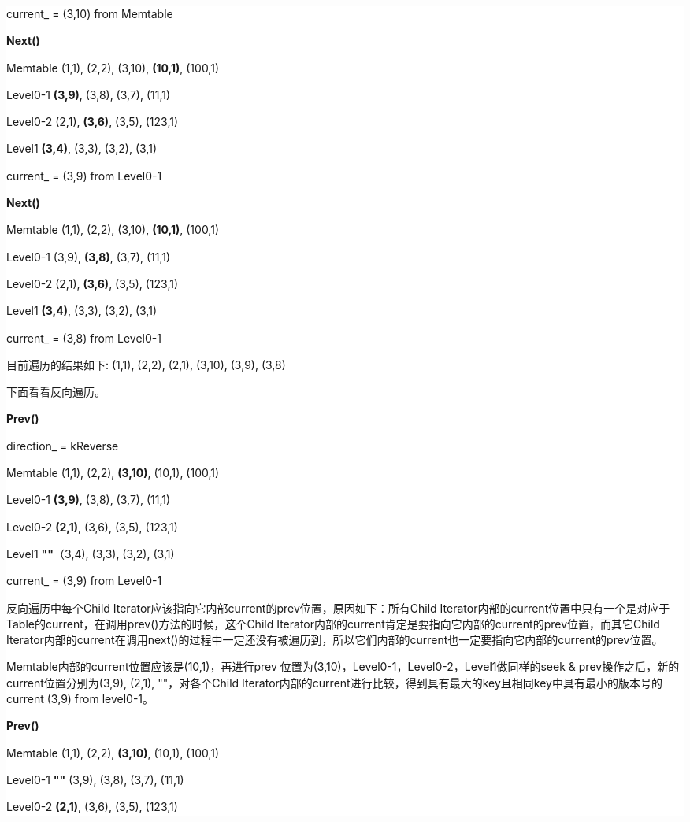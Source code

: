 current_ = (3,10) from Memtable


**Next()**

Memtable (1,1), (2,2), (3,10), **(10,1)**, (100,1)

Level0-1 **(3,9)**, (3,8), (3,7), (11,1)

Level0-2 (2,1), **(3,6)**, (3,5), (123,1)

Level1 **(3,4)**, (3,3), (3,2), (3,1)

current_ = (3,9) from Level0-1


**Next()**

Memtable (1,1), (2,2), (3,10), **(10,1)**, (100,1)

Level0-1 (3,9), **(3,8)**, (3,7), (11,1)

Level0-2 (2,1), **(3,6)**, (3,5), (123,1)

Level1 **(3,4)**, (3,3), (3,2), (3,1)

current_ = (3,8) from Level0-1

目前遍历的结果如下:
(1,1), (2,2), (2,1), (3,10), (3,9), (3,8)


下面看看反向遍历。

**Prev()**

direction_ = kReverse

Memtable (1,1), (2,2), **(3,10)**, (10,1), (100,1)

Level0-1 **(3,9)**, (3,8), (3,7), (11,1)

Level0-2 **(2,1)**, (3,6), (3,5), (123,1)

Level1 **""**（3,4), (3,3), (3,2), (3,1)

current_ = (3,9) from Level0-1

反向遍历中每个Child Iterator应该指向它内部current的prev位置，原因如下：所有Child Iterator内部的current位置中只有一个是对应于Table的current，在调用prev()方法的时候，这个Child Iterator内部的current肯定是要指向它内部的current的prev位置，而其它Child Iterator内部的current在调用next()的过程中一定还没有被遍历到，所以它们内部的current也一定要指向它内部的current的prev位置。

Memtable内部的current位置应该是(10,1)，再进行prev 位置为(3,10)，Level0-1，Level0-2，Level1做同样的seek & prev操作之后，新的current位置分别为(3,9), (2,1), ""，对各个Child Iterator内部的current进行比较，得到具有最大的key且相同key中具有最小的版本号的current (3,9) from level0-1。


**Prev()**

Memtable (1,1), (2,2), **(3,10)**, (10,1), (100,1)

Level0-1 **""** (3,9), (3,8), (3,7), (11,1)

Level0-2 **(2,1)**, (3,6), (3,5), (123,1)
